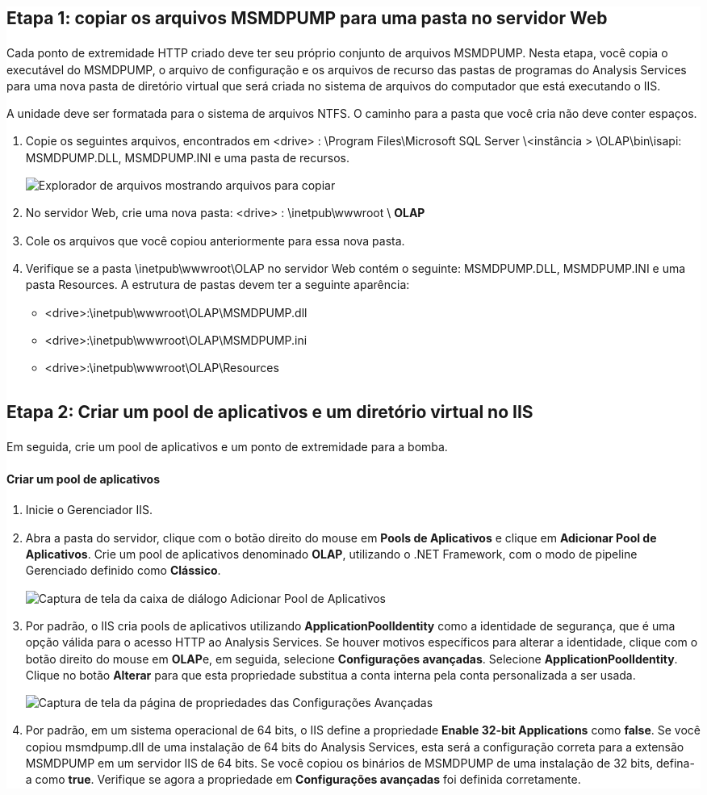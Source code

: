 ##  <a name="step-1-copy-the-msmdpump-files-to-a-folder-on-the-web-server"></a><a name="bkmk_copy"></a>Etapa 1: copiar os arquivos MSMDPUMP para uma pasta no servidor Web  
 Cada ponto de extremidade HTTP criado deve ter seu próprio conjunto de arquivos MSMDPUMP. Nesta etapa, você copia o executável do MSMDPUMP, o arquivo de configuração e os arquivos de recurso das pastas de programas do Analysis Services para uma nova pasta de diretório virtual que será criada no sistema de arquivos do computador que está executando o IIS.  
  
 A unidade deve ser formatada para o sistema de arquivos NTFS. O caminho para a pasta que você cria não deve conter espaços.  
  
1.  Copie os seguintes arquivos, encontrados em \<drive> : \Program Files\Microsoft SQL Server \\<instância \> \OLAP\bin\isapi: MSMDPUMP.DLL, MSMDPUMP.INI e uma pasta de recursos.  
  
     ![Explorador de arquivos mostrando arquivos para copiar](../media/ssas-httpaccess-msmdpumpfilecopy.PNG "Explorador de arquivos mostrando arquivos para copiar")  
  
2.  No servidor Web, crie uma nova pasta: \<drive> : \inetpub\wwwroot \\ **OLAP**  
  
3.  Cole os arquivos que você copiou anteriormente para essa nova pasta.  
  
4.  Verifique se a pasta \inetpub\wwwroot\OLAP no servidor Web contém o seguinte: MSMDPUMP.DLL, MSMDPUMP.INI e uma pasta Resources. A estrutura de pastas devem ter a seguinte aparência:  
  
    -   \<drive>:\inetpub\wwwroot\OLAP\MSMDPUMP.dll  
  
    -   \<drive>:\inetpub\wwwroot\OLAP\MSMDPUMP.ini  
  
    -   \<drive>:\inetpub\wwwroot\OLAP\Resources  
  
##  <a name="step-2-create-an-application-pool-and-virtual-directory-in-iis"></a><a name="bkmk_appPool"></a> Etapa 2: Criar um pool de aplicativos e um diretório virtual no IIS  
 Em seguida, crie um pool de aplicativos e um ponto de extremidade para a bomba.  
  
#### <a name="create-an-application-pool"></a>Criar um pool de aplicativos  
  
1.  Inicie o Gerenciador IIS.  
  
2.  Abra a pasta do servidor, clique com o botão direito do mouse em **Pools de Aplicativos** e clique em **Adicionar Pool de Aplicativos**. Crie um pool de aplicativos denominado **OLAP**, utilizando o .NET Framework, com o modo de pipeline Gerenciado definido como **Clássico**.  
  
     ![Captura de tela da caixa de diálogo Adicionar Pool de Aplicativos](../media/ssas-httpaccess.PNG "Captura de tela da caixa de diálogo Adicionar Pool de Aplicativos")  
  
3.  Por padrão, o IIS cria pools de aplicativos utilizando **ApplicationPoolIdentity** como a identidade de segurança, que é uma opção válida para o acesso HTTP ao Analysis Services. Se houver motivos específicos para alterar a identidade, clique com o botão direito do mouse em **OLAP**e, em seguida, selecione **Configurações avançadas**. Selecione **ApplicationPoolIdentity**. Clique no botão **Alterar** para que esta propriedade substitua a conta interna pela conta personalizada a ser usada.  
  
     ![Captura de tela da página de propriedades das Configurações Avançadas](../media/ssas-httpaccess-advsettings.PNG "Captura de tela da página de propriedades das Configurações Avançadas")  
  
4.  Por padrão, em um sistema operacional de 64 bits, o IIS define a propriedade **Enable 32-bit Applications** como **false**. Se você copiou msmdpump.dll de uma instalação de 64 bits do Analysis Services, esta será a configuração correta para a extensão MSMDPUMP em um servidor IIS de 64 bits. Se você copiou os binários de MSMDPUMP de uma instalação de 32 bits, defina-a como **true**. Verifique se agora a propriedade em **Configurações avançadas** foi definida corretamente.  
  